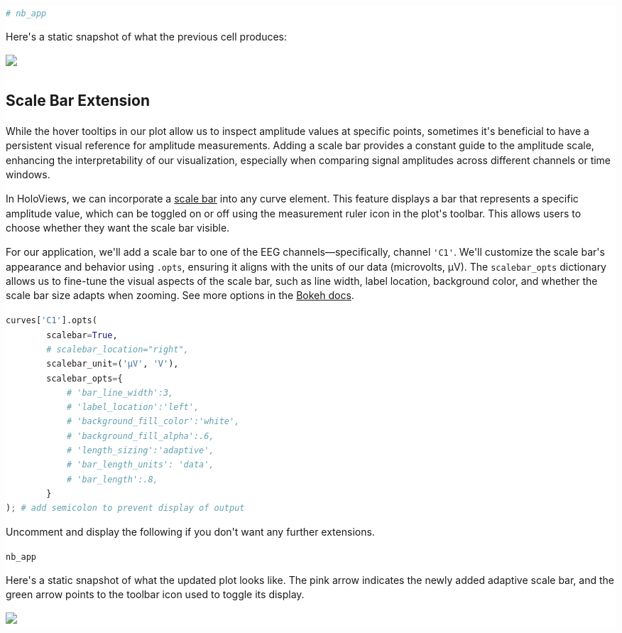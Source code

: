 
```python
# nb_app
```

Here's a static snapshot of what the previous cell produces:

![](./assets/multichan_minimap.png)

## Scale Bar Extension

While the hover tooltips in our plot allow us to inspect amplitude values at specific points, sometimes it's beneficial to have a persistent visual reference for amplitude measurements. Adding a scale bar provides a constant guide to the amplitude scale, enhancing the interpretability of our visualization, especially when comparing signal amplitudes across different channels or time windows.

In HoloViews, we can incorporate a [scale bar](https://holoviews.org/reference/features/bokeh/Scalebar.html) into any curve element. This feature displays a bar that represents a specific amplitude value, which can be toggled on or off using the measurement ruler icon in the plot's toolbar. This allows users to choose whether they want the scale bar visible.

For our application, we'll add a scale bar to one of the EEG channels—specifically, channel `'C1'`. We'll customize the scale bar's appearance and behavior using `.opts`, ensuring it aligns with the units of our data (microvolts, µV). The `scalebar_opts` dictionary allows us to fine-tune the visual aspects of the scale bar, such as line width, label location, background color, and whether the scale bar size adapts when zooming. See more options in the [Bokeh docs](https://docs.bokeh.org/en/latest/docs/reference/models/annotations.html#bokeh.models.ScaleBar).


```python
curves['C1'].opts(
        scalebar=True,
        # scalebar_location="right",
        scalebar_unit=('µV', 'V'),
        scalebar_opts={
            # 'bar_line_width':3,
            # 'label_location':'left',
            # 'background_fill_color':'white',
            # 'background_fill_alpha':.6,
            # 'length_sizing':'adaptive',
            # 'bar_length_units': 'data',
            # 'bar_length':.8,
        }
); # add semicolon to prevent display of output
```

Uncomment and display the following if you don't want any further extensions.


```python
nb_app
```

Here's a static snapshot of what the updated plot looks like. The pink arrow indicates the newly added adaptive scale bar, and the green arrow points to the toolbar icon used to toggle its display.

![](./assets/multichan_scalebar.png)

